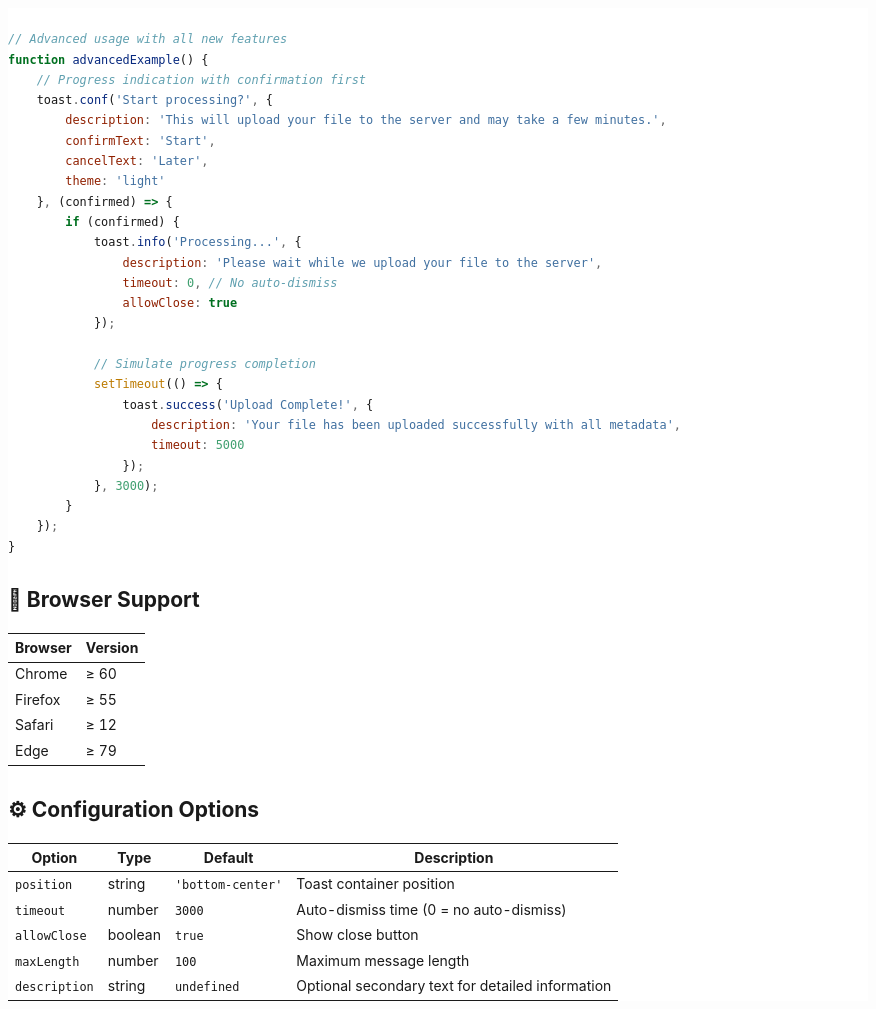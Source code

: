 ```javascript

// Advanced usage with all new features
function advancedExample() {
    // Progress indication with confirmation first
    toast.conf('Start processing?', {
        description: 'This will upload your file to the server and may take a few minutes.',
        confirmText: 'Start',
        cancelText: 'Later',
        theme: 'light'
    }, (confirmed) => {
        if (confirmed) {
            toast.info('Processing...', {
                description: 'Please wait while we upload your file to the server',
                timeout: 0, // No auto-dismiss
                allowClose: true
            });
            
            // Simulate progress completion
            setTimeout(() => {
                toast.success('Upload Complete!', {
                    description: 'Your file has been uploaded successfully with all metadata',
                    timeout: 5000
                });
            }, 3000);
        }
    });
}
```

## 📱 Browser Support

| Browser | Version |
|---------|---------|
| Chrome  | ≥ 60    |
| Firefox | ≥ 55    |
| Safari  | ≥ 12    |
| Edge    | ≥ 79    |

## ⚙️ Configuration Options

| Option | Type | Default | Description |
|--------|------|---------|-------------|
| `position` | string | `'bottom-center'` | Toast container position |
| `timeout` | number | `3000` | Auto-dismiss time (0 = no auto-dismiss) |
| `allowClose` | boolean | `true` | Show close button |
| `maxLength` | number | `100` | Maximum message length |
| `description` | string | `undefined` | Optional secondary text for detailed information |
